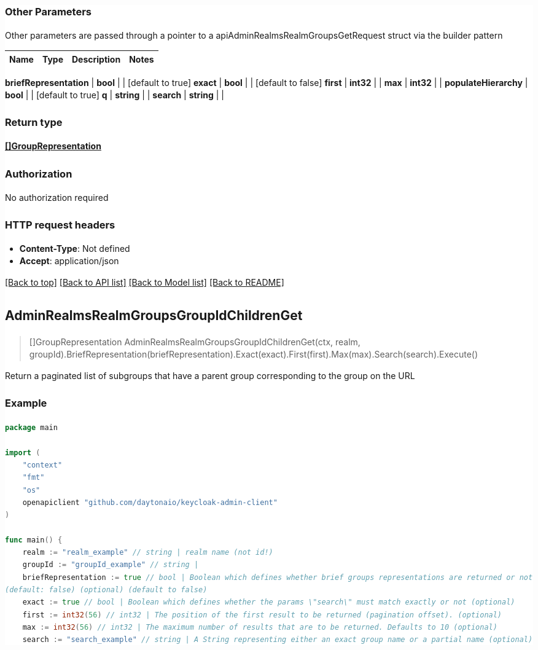 ### Other Parameters

Other parameters are passed through a pointer to a apiAdminRealmsRealmGroupsGetRequest struct via the builder pattern


Name | Type | Description  | Notes
------------- | ------------- | ------------- | -------------

 **briefRepresentation** | **bool** |  | [default to true]
 **exact** | **bool** |  | [default to false]
 **first** | **int32** |  | 
 **max** | **int32** |  | 
 **populateHierarchy** | **bool** |  | [default to true]
 **q** | **string** |  | 
 **search** | **string** |  | 

### Return type

[**[]GroupRepresentation**](GroupRepresentation.md)

### Authorization

No authorization required

### HTTP request headers

- **Content-Type**: Not defined
- **Accept**: application/json

[[Back to top]](#) [[Back to API list]](../README.md#documentation-for-api-endpoints)
[[Back to Model list]](../README.md#documentation-for-models)
[[Back to README]](../README.md)


## AdminRealmsRealmGroupsGroupIdChildrenGet

> []GroupRepresentation AdminRealmsRealmGroupsGroupIdChildrenGet(ctx, realm, groupId).BriefRepresentation(briefRepresentation).Exact(exact).First(first).Max(max).Search(search).Execute()

Return a paginated list of subgroups that have a parent group corresponding to the group on the URL

### Example

```go
package main

import (
	"context"
	"fmt"
	"os"
	openapiclient "github.com/daytonaio/keycloak-admin-client"
)

func main() {
	realm := "realm_example" // string | realm name (not id!)
	groupId := "groupId_example" // string | 
	briefRepresentation := true // bool | Boolean which defines whether brief groups representations are returned or not (default: false) (optional) (default to false)
	exact := true // bool | Boolean which defines whether the params \"search\" must match exactly or not (optional)
	first := int32(56) // int32 | The position of the first result to be returned (pagination offset). (optional)
	max := int32(56) // int32 | The maximum number of results that are to be returned. Defaults to 10 (optional)
	search := "search_example" // string | A String representing either an exact group name or a partial name (optional)
```